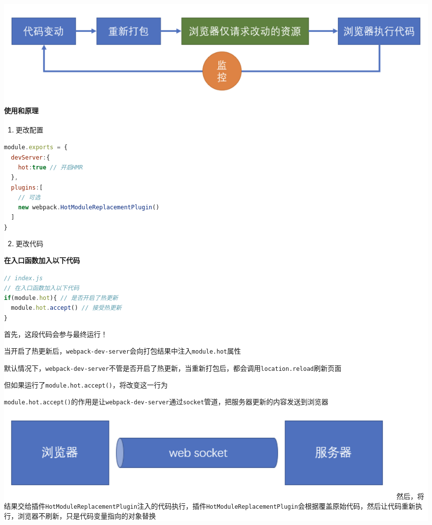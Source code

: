 ![image.png](../public/images/note/webpack/50.png)

#### 使用和原理

1. 更改配置

```javascript
module.exports = {
  devServer:{
    hot:true // 开启HMR
  },
  plugins:[ 
    // 可选
    new webpack.HotModuleReplacementPlugin()
  ]
}
```

2. 更改代码

**在入口函数加入以下代码**

```javascript
// index.js
// 在入口函数加入以下代码
if(module.hot){ // 是否开启了热更新
  module.hot.accept() // 接受热更新
}
```

首先，这段代码会参与最终运行！

当开启了热更新后，`webpack-dev-server`会向打包结果中注入`module.hot`属性

默认情况下，`webpack-dev-server`不管是否开启了热更新，当重新打包后，都会调用`location.reload`刷新页面

但如果运行了`module.hot.accept()`，将改变这一行为

`module.hot.accept()`的作用是让`webpack-dev-server`通过`socket`管道，把服务器更新的内容发送到浏览器
![image.png](../public/images/note/webpack/51.png)
然后，将结果交给插件`HotModuleReplacementPlugin`注入的代码执行，插件`HotModuleReplacementPlugin`会根据覆盖原始代码，然后让代码重新执行，浏览器不刷新，只是代码变量指向的对象替换
